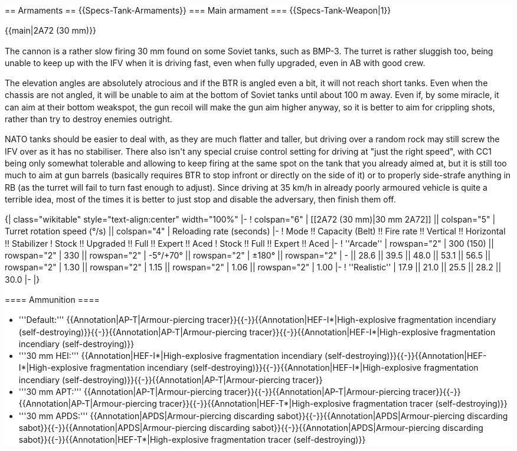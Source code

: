 == Armaments ==
{{Specs-Tank-Armaments}}
=== Main armament ===
{{Specs-Tank-Weapon|1}}

{{main|2A72 (30 mm)}}

The cannon is a rather slow firing 30 mm found on some Soviet tanks, such as BMP-3. The turret is rather sluggish too, being unable to keep up with the IFV when it is driving fast, even when fully upgraded, even in AB with good crew.

The elevation angles are absolutely atrocious and if the BTR is angled even a bit, it will not reach short tanks. Even when the chassis are not angled, it will be unable to aim at the bottom of Soviet tanks until about 100 m away. Even if, by some miracle, it can aim at their bottom weakspot, the gun recoil will make the gun aim higher anyway, so it is better to aim for crippling shots, rather than try to destroy enemies outright.

NATO tanks should be easier to deal with, as they are much flatter and taller, but driving over a random rock may still screw the IFV over as it has no stabiliser. There also isn't any special cruise control setting for driving at "just the right speed", with CC1 being only somewhat tolerable and allowing to keep firing at the same spot on the tank that you already aimed at, but it is still too much to aim at gun barrels (basically requires BTR to stop infront or directly on the side of it) or to properly side-strafe anything in RB (as the turret will fail to turn fast enough to adjust). Since driving at 35 km/h in already poorly armoured vehicle is quite a terrible idea, most of the times it is better to just stop and disable the adversary, then finish them off.

{| class="wikitable" style="text-align:center" width="100%"
|-
! colspan="6" | [[2A72 (30 mm)|30 mm 2A72]] || colspan="5" | Turret rotation speed (°/s) || colspan="4" | Reloading rate (seconds)
|-
! Mode !! Capacity (Belt) !! Fire rate !! Vertical !! Horizontal !! Stabilizer
! Stock !! Upgraded !! Full !! Expert !! Aced
! Stock !! Full !! Expert !! Aced
|-
! ''Arcade''
| rowspan="2" | 300 (150) || rowspan="2" | 330 || rowspan="2" | -5°/+70° || rowspan="2" | ±180° || rowspan="2" | - || 28.6 || 39.5 || 48.0 || 53.1 || 56.5 || rowspan="2" | 1.30 || rowspan="2" | 1.15 || rowspan="2" | 1.06 || rowspan="2" | 1.00
|-
! ''Realistic''
| 17.9 || 21.0 || 25.5 || 28.2 || 30.0
|-
|}

==== Ammunition ====

* '''Default:''' {{Annotation|AP-T|Armour-piercing tracer}}{{-}}{{Annotation|HEF-I*|High-explosive fragmentation incendiary (self-destroying)}}{{-}}{{Annotation|AP-T|Armour-piercing tracer}}{{-}}{{Annotation|HEF-I*|High-explosive fragmentation incendiary (self-destroying)}}
* '''30 mm HEI:''' {{Annotation|HEF-I*|High-explosive fragmentation incendiary (self-destroying)}}{{-}}{{Annotation|HEF-I*|High-explosive fragmentation incendiary (self-destroying)}}{{-}}{{Annotation|HEF-I*|High-explosive fragmentation incendiary (self-destroying)}}{{-}}{{Annotation|AP-T|Armour-piercing tracer}}
* '''30 mm APT:''' {{Annotation|AP-T|Armour-piercing tracer}}{{-}}{{Annotation|AP-T|Armour-piercing tracer}}{{-}}{{Annotation|AP-T|Armour-piercing tracer}}{{-}}{{Annotation|HEF-T*|High-explosive fragmentation tracer (self-destroying)}}
* '''30 mm APDS:''' {{Annotation|APDS|Armour-piercing discarding sabot}}{{-}}{{Annotation|APDS|Armour-piercing discarding sabot}}{{-}}{{Annotation|APDS|Armour-piercing discarding sabot}}{{-}}{{Annotation|APDS|Armour-piercing discarding sabot}}{{-}}{{Annotation|HEF-T*|High-explosive fragmentation tracer (self-destroying)}}
